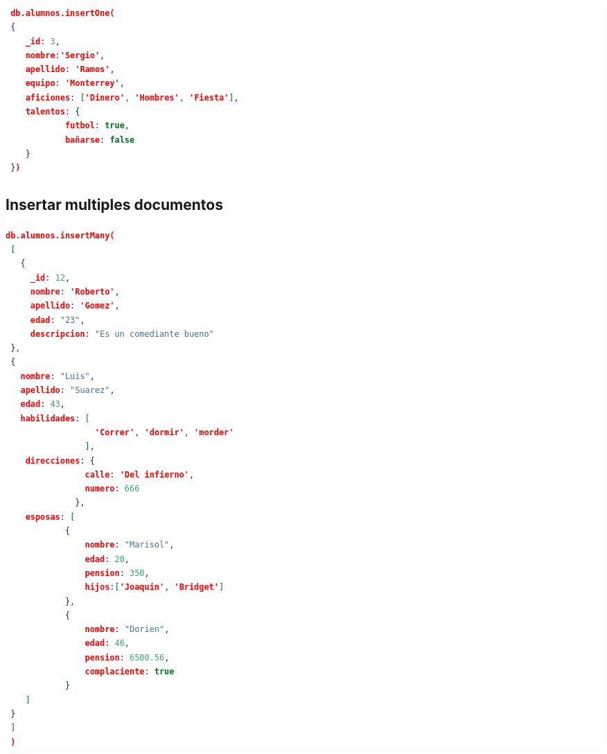 ```json
 db.alumnos.insertOne(
 {
    _id: 3,
    nombre:'Sergio',
    apellido: 'Ramos',
    equipo: 'Monterrey',
    aficiones: ['Dinero', 'Hombres', 'Fiesta'],
    talentos: {
            futbol: true,
            bañarse: false
    }
 })
```


## Insertar multiples documentos 

```json
db.alumnos.insertMany(
 [
   {
     _id: 12,
     nombre: 'Roberto',
     apellido: 'Gomez',
     edad: "23",
     descripcion: "Es un comediante bueno"
 },
 {
   nombre: "Luis",
   apellido: "Suarez",
   edad: 43,
   habilidades: [
                  'Correr', 'dormir', 'morder'
                ],
    direcciones: {
                calle: 'Del infierno',
                numero: 666
              },
    esposas: [
            {
                nombre: "Marisol",
                edad: 20,
                pension: 350,
                hijos:['Joaquin', 'Bridget']
            },
            {
                nombre: "Dorien",
                edad: 46,
                pension: 6500.56,
                complaciente: true
            }
    ]
 }
 ]
 )
```
